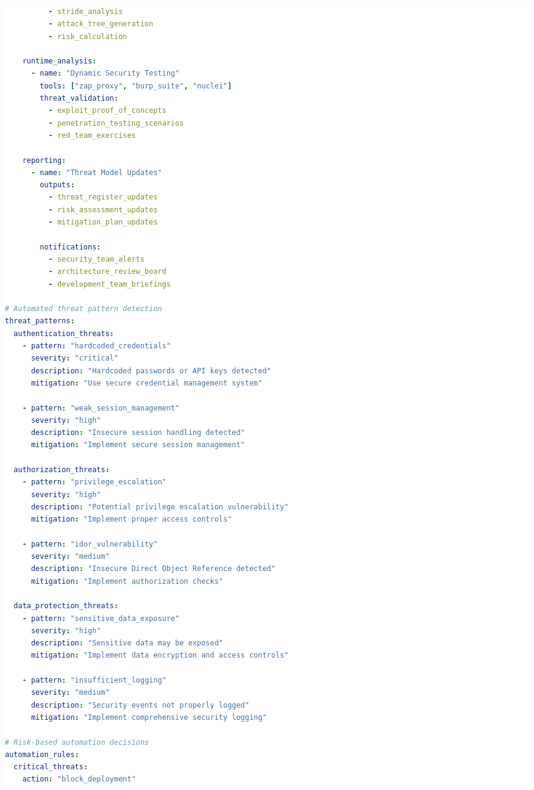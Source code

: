```yaml
          - stride_analysis
          - attack_tree_generation
          - risk_calculation

    runtime_analysis:
      - name: "Dynamic Security Testing"
        tools: ["zap_proxy", "burp_suite", "nuclei"]
        threat_validation:
          - exploit_proof_of_concepts
          - penetration_testing_scenarios
          - red_team_exercises

    reporting:
      - name: "Threat Model Updates"
        outputs:
          - threat_register_updates
          - risk_assessment_updates
          - mitigation_plan_updates

        notifications:
          - security_team_alerts
          - architecture_review_board
          - development_team_briefings

# Automated threat pattern detection
threat_patterns:
  authentication_threats:
    - pattern: "hardcoded_credentials"
      severity: "critical"
      description: "Hardcoded passwords or API keys detected"
      mitigation: "Use secure credential management system"

    - pattern: "weak_session_management"
      severity: "high"
      description: "Insecure session handling detected"
      mitigation: "Implement secure session management"

  authorization_threats:
    - pattern: "privilege_escalation"
      severity: "high"
      description: "Potential privilege escalation vulnerability"
      mitigation: "Implement proper access controls"

    - pattern: "idor_vulnerability"
      severity: "medium"
      description: "Insecure Direct Object Reference detected"
      mitigation: "Implement authorization checks"

  data_protection_threats:
    - pattern: "sensitive_data_exposure"
      severity: "high"
      description: "Sensitive data may be exposed"
      mitigation: "Implement data encryption and access controls"

    - pattern: "insufficient_logging"
      severity: "medium"
      description: "Security events not properly logged"
      mitigation: "Implement comprehensive security logging"

# Risk-based automation decisions
automation_rules:
  critical_threats:
    action: "block_deployment"
```